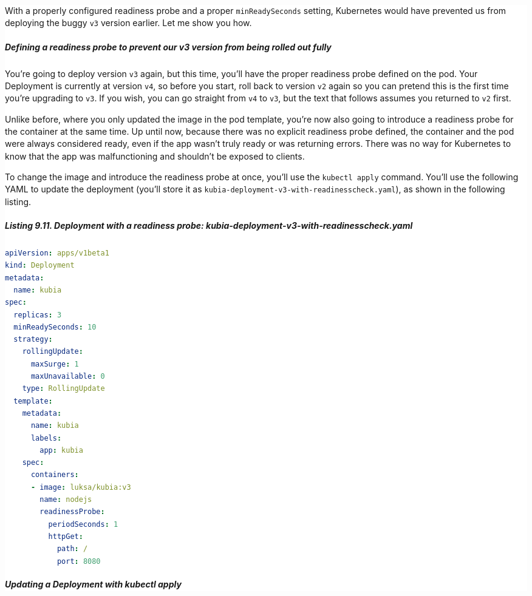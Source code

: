 With a properly configured readiness probe and a proper `minReadySeconds` setting, Kubernetes would have prevented us from deploying the buggy `v3` version earlier. Let me show you how.

##### Defining a readiness probe to prevent our v3 version from being rolled out fully

You’re going to deploy version `v3` again, but this time, you’ll have the proper readiness probe defined on the pod. Your Deployment is currently at version `v4`, so before you start, roll back to version `v2` again so you can pretend this is the first time you’re upgrading to `v3`. If you wish, you can go straight from `v4` to `v3`, but the text that follows assumes you returned to `v2` first.

Unlike before, where you only updated the image in the pod template, you’re now also going to introduce a readiness probe for the container at the same time. Up until now, because there was no explicit readiness probe defined, the container and the pod were always considered ready, even if the app wasn’t truly ready or was returning errors. There was no way for Kubernetes to know that the app was malfunctioning and shouldn’t be exposed to clients.

To change the image and introduce the readiness probe at once, you’ll use the `kubectl apply` command. You’ll use the following YAML to update the deployment (you’ll store it as `kubia-deployment-v3-with-readinesscheck.yaml`), as shown in the following listing.

##### Listing 9.11. Deployment with a readiness probe: kubia-deployment-v3-with-readinesscheck.yaml

```yaml
apiVersion: apps/v1beta1
kind: Deployment
metadata:
  name: kubia
spec:
  replicas: 3
  minReadySeconds: 10
  strategy:
    rollingUpdate:
      maxSurge: 1
      maxUnavailable: 0
    type: RollingUpdate
  template:
    metadata:
      name: kubia
      labels:
        app: kubia
    spec:
      containers:
      - image: luksa/kubia:v3
        name: nodejs
        readinessProbe:
          periodSeconds: 1
          httpGet:
            path: /
            port: 8080
```

##### Updating a Deployment with kubectl apply
